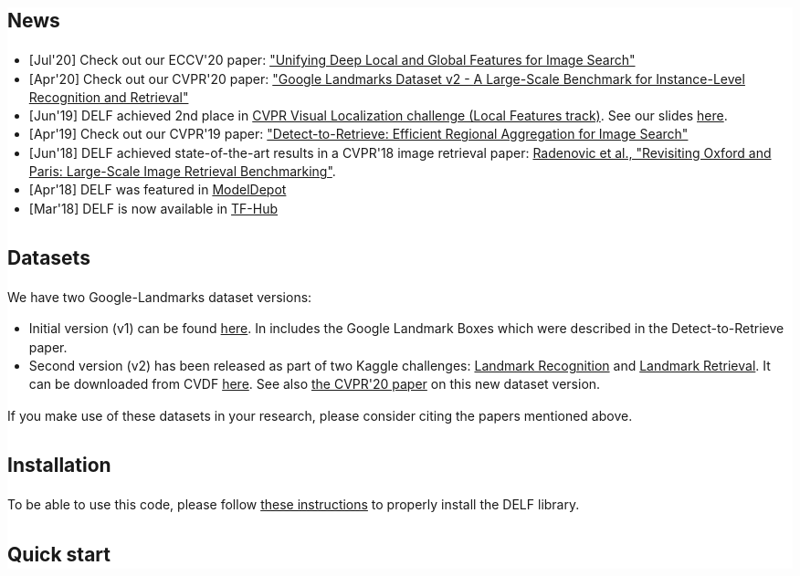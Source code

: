 ## News

-   [Jul'20] Check out our ECCV'20 paper:
    ["Unifying Deep Local and Global Features for Image Search"](https://arxiv.org/abs/2001.05027)
-   [Apr'20] Check out our CVPR'20 paper: ["Google Landmarks Dataset v2 - A
    Large-Scale Benchmark for Instance-Level Recognition and
    Retrieval"](https://arxiv.org/abs/2004.01804)
-   [Jun'19] DELF achieved 2nd place in
    [CVPR Visual Localization challenge (Local Features track)](https://sites.google.com/corp/view/ltvl2019).
    See our slides
    [here](https://docs.google.com/presentation/d/e/2PACX-1vTswzoXelqFqI_pCEIVl2uazeyGr7aKNklWHQCX-CbQ7MB17gaycqIaDTguuUCRm6_lXHwCdrkP7n1x/pub?start=false&loop=false&delayms=3000).
-   [Apr'19] Check out our CVPR'19 paper:
    ["Detect-to-Retrieve: Efficient Regional Aggregation for Image Search"](https://arxiv.org/abs/1812.01584)
-   [Jun'18] DELF achieved state-of-the-art results in a CVPR'18 image retrieval
    paper: [Radenovic et al., "Revisiting Oxford and Paris: Large-Scale Image
    Retrieval Benchmarking"](https://arxiv.org/abs/1803.11285).
-   [Apr'18] DELF was featured in
    [ModelDepot](https://modeldepot.io/mikeshi/delf/overview)
-   [Mar'18] DELF is now available in
    [TF-Hub](https://www.tensorflow.org/hub/modules/google/delf/1)

## Datasets

We have two Google-Landmarks dataset versions:

-   Initial version (v1) can be found
    [here](https://www.kaggle.com/google/google-landmarks-dataset). In includes
    the Google Landmark Boxes which were described in the Detect-to-Retrieve
    paper.
-   Second version (v2) has been released as part of two Kaggle challenges:
    [Landmark Recognition](https://www.kaggle.com/c/landmark-recognition-2019)
    and [Landmark Retrieval](https://www.kaggle.com/c/landmark-retrieval-2019).
    It can be downloaded from CVDF
    [here](https://github.com/cvdfoundation/google-landmark). See also
    [the CVPR'20 paper](https://arxiv.org/abs/2004.01804) on this new dataset
    version.

If you make use of these datasets in your research, please consider citing the
papers mentioned above.

## Installation

To be able to use this code, please follow
[these instructions](INSTALL_INSTRUCTIONS.md) to properly install the DELF
library.

## Quick start
